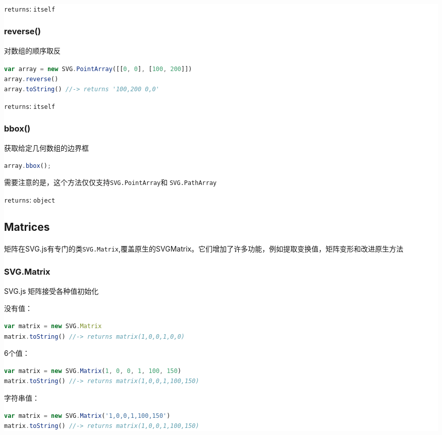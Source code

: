 `returns`: `itself`

### reverse()

对数组的顺序取反

```js
var array = new SVG.PointArray([[0, 0], [100, 200]])
array.reverse()
array.toString() //-> returns '100,200 0,0'
```

`returns`: `itself`

### bbox()

获取给定几何数组的边界框

```js
array.bbox();
```

需要注意的是，这个方法仅仅支持`SVG.PointArray`和 `SVG.PathArray`

`returns`: `object`


## Matrices

矩阵在SVG.js有专门的类`SVG.Matrix`,覆盖原生的SVGMatrix。它们增加了许多功能，例如提取变换值，矩阵变形和改进原生方法

### SVG.Matrix


SVG.js 矩阵接受各种值初始化

没有值：

```js
var matrix = new SVG.Matrix
matrix.toString() //-> returns matrix(1,0,0,1,0,0)
```

6个值：

```js
var matrix = new SVG.Matrix(1, 0, 0, 1, 100, 150)
matrix.toString() //-> returns matrix(1,0,0,1,100,150)
```

字符串值：

```js
var matrix = new SVG.Matrix('1,0,0,1,100,150')
matrix.toString() //-> returns matrix(1,0,0,1,100,150)
